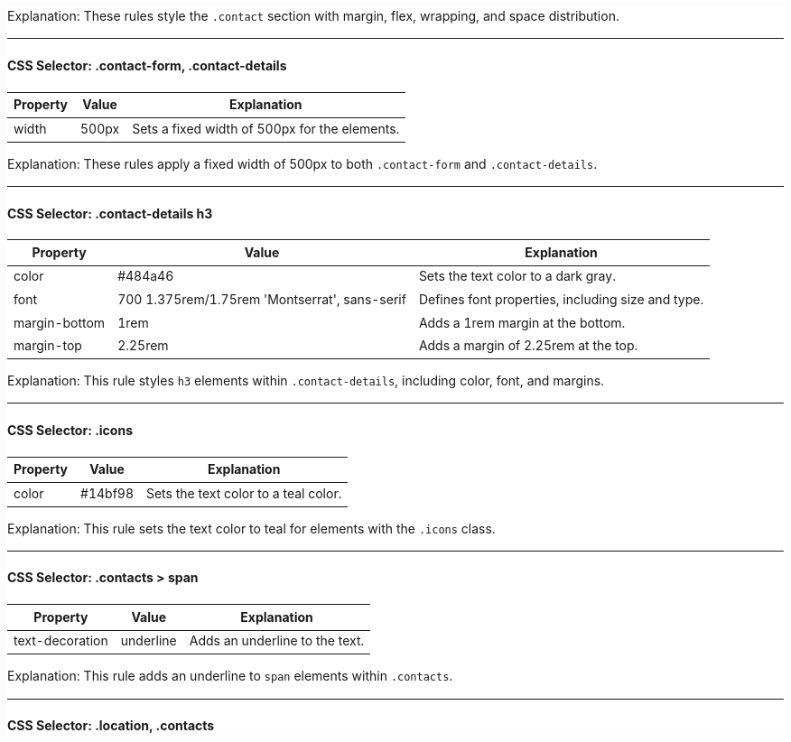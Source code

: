 Explanation: These rules style the `.contact` section with margin, flex, wrapping, and space distribution.

---

#### CSS Selector: .contact-form, .contact-details

| Property | Value | Explanation                                   |
| -------- | ----- | --------------------------------------------- |
| width    | 500px | Sets a fixed width of 500px for the elements. |

Explanation: These rules apply a fixed width of 500px to both `.contact-form` and `.contact-details`.

---

#### CSS Selector: .contact-details h3

| Property      | Value                                         | Explanation                                       |
| ------------- | --------------------------------------------- | ------------------------------------------------- |
| color         | #484a46                                       | Sets the text color to a dark gray.               |
| font          | 700 1.375rem/1.75rem 'Montserrat', sans-serif | Defines font properties, including size and type. |
| margin-bottom | 1rem                                          | Adds a 1rem margin at the bottom.                 |
| margin-top    | 2.25rem                                       | Adds a margin of 2.25rem at the top.              |

Explanation: This rule styles `h3` elements within `.contact-details`, including color, font, and margins.

---

#### CSS Selector: .icons

| Property | Value   | Explanation                          |
| -------- | ------- | ------------------------------------ |
| color    | #14bf98 | Sets the text color to a teal color. |

Explanation: This rule sets the text color to teal for elements with the `.icons` class.

---

#### CSS Selector: .contacts > span

| Property        | Value     | Explanation                    |
| --------------- | --------- | ------------------------------ |
| text-decoration | underline | Adds an underline to the text. |

Explanation: This rule adds an underline to `span` elements within `.contacts`.

---

#### CSS Selector: .location, .contacts

